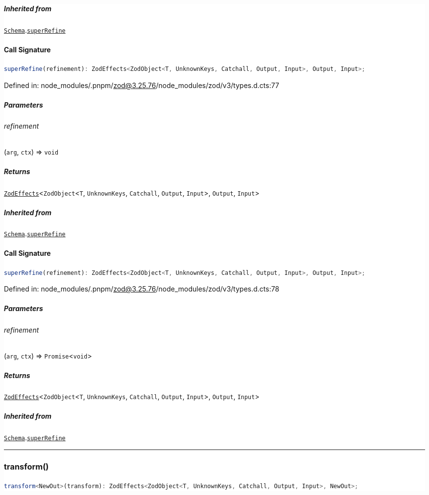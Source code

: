 ##### Inherited from

[`Schema`](Schema.md).[`superRefine`](Schema.md#superrefine)

#### Call Signature

```ts
superRefine(refinement): ZodEffects<ZodObject<T, UnknownKeys, Catchall, Output, Input>, Output, Input>;
```

Defined in: node\_modules/.pnpm/zod@3.25.76/node\_modules/zod/v3/types.d.cts:77

##### Parameters

###### refinement

(`arg`, `ctx`) => `void`

##### Returns

[`ZodEffects`](ZodEffects.md)&lt;`ZodObject`&lt;`T`, `UnknownKeys`, `Catchall`, `Output`, `Input`&gt;, `Output`, `Input`&gt;

##### Inherited from

[`Schema`](Schema.md).[`superRefine`](Schema.md#superrefine)

#### Call Signature

```ts
superRefine(refinement): ZodEffects<ZodObject<T, UnknownKeys, Catchall, Output, Input>, Output, Input>;
```

Defined in: node\_modules/.pnpm/zod@3.25.76/node\_modules/zod/v3/types.d.cts:78

##### Parameters

###### refinement

(`arg`, `ctx`) => `Promise`&lt;`void`&gt;

##### Returns

[`ZodEffects`](ZodEffects.md)&lt;`ZodObject`&lt;`T`, `UnknownKeys`, `Catchall`, `Output`, `Input`&gt;, `Output`, `Input`&gt;

##### Inherited from

[`Schema`](Schema.md).[`superRefine`](Schema.md#superrefine)

***

### transform()

```ts
transform<NewOut>(transform): ZodEffects<ZodObject<T, UnknownKeys, Catchall, Output, Input>, NewOut>;
```
